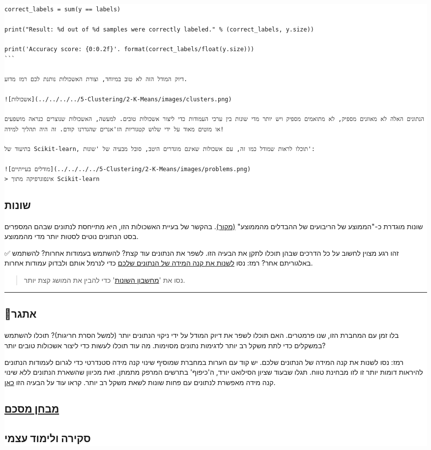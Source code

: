     correct_labels = sum(y == labels)
    
    print("Result: %d out of %d samples were correctly labeled." % (correct_labels, y.size))
    
    print('Accuracy score: {0:0.2f}'. format(correct_labels/float(y.size)))
    ```

    דיוק המודל הזה לא טוב במיוחד, וצורת האשכולות נותנת לכם רמז מדוע.

    ![אשכולות](../../../../5-Clustering/2-K-Means/images/clusters.png)

    הנתונים האלה לא מאוזנים מספיק, לא מתואמים מספיק ויש יותר מדי שונות בין ערכי העמודות כדי ליצור אשכולות טובים. למעשה, האשכולות שנוצרים כנראה מושפעים או מוטים מאוד על ידי שלוש קטגוריות הז'אנרים שהגדרנו קודם. זה היה תהליך למידה!

    בתיעוד של Scikit-learn, תוכלו לראות שמודל כמו זה, עם אשכולות שאינם מוגדרים היטב, סובל מבעיה של 'שונות':

    ![מודלים בעייתיים](../../../../5-Clustering/2-K-Means/images/problems.png)
    > אינפוגרפיקה מתוך Scikit-learn

## שונות

שונות מוגדרת כ-"הממוצע של הריבועים של ההבדלים מהממוצע" [(מקור)](https://www.mathsisfun.com/data/standard-deviation.html). בהקשר של בעיית האשכולות הזו, היא מתייחסת לנתונים שבהם המספרים בסט הנתונים נוטים לסטות יותר מדי מהממוצע.

✅ זהו רגע מצוין לחשוב על כל הדרכים שבהן תוכלו לתקן את הבעיה הזו. לשפר את הנתונים עוד קצת? להשתמש בעמודות אחרות? להשתמש באלגוריתם אחר? רמז: נסו [לשנות את קנה המידה של הנתונים שלכם](https://www.mygreatlearning.com/blog/learning-data-science-with-k-means-clustering/) כדי לנרמל אותם ולבדוק עמודות אחרות.

> נסו את '[מחשבון השונות](https://www.calculatorsoup.com/calculators/statistics/variance-calculator.php)' כדי להבין את המושג קצת יותר.

---

## 🚀אתגר

בלו זמן עם המחברת הזו, שנו פרמטרים. האם תוכלו לשפר את דיוק המודל על ידי ניקוי הנתונים יותר (למשל הסרת חריגות)? תוכלו להשתמש במשקלים כדי לתת משקל רב יותר לדגימות נתונים מסוימות. מה עוד תוכלו לעשות כדי ליצור אשכולות טובים יותר?

רמז: נסו לשנות את קנה המידה של הנתונים שלכם. יש קוד עם הערות במחברת שמוסיף שינוי קנה מידה סטנדרטי כדי לגרום לעמודות הנתונים להיראות דומות יותר זו לזו מבחינת טווח. תגלו שבעוד שציון הסילואט יורד, ה'כיפוף' בתרשים המרפק מתמתן. זאת מכיוון שהשארת הנתונים ללא שינוי קנה מידה מאפשרת לנתונים עם פחות שונות לשאת משקל רב יותר. קראו עוד על הבעיה הזו [כאן](https://stats.stackexchange.com/questions/21222/are-mean-normalization-and-feature-scaling-needed-for-k-means-clustering/21226#21226).

## [מבחן מסכם](https://ff-quizzes.netlify.app/en/ml/)

## סקירה ולימוד עצמי
